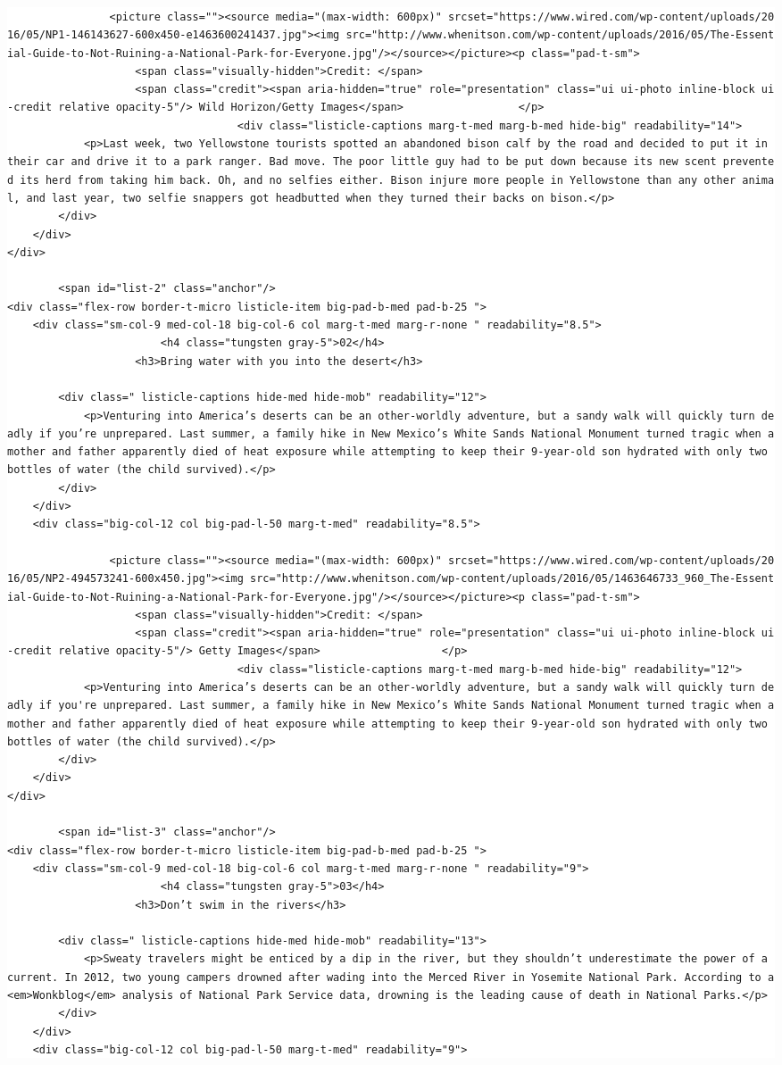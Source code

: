 					<picture class=""><source media="(max-width: 600px)" srcset="https://www.wired.com/wp-content/uploads/2016/05/NP1-146143627-600x450-e1463600241437.jpg"><img src="http://www.whenitson.com/wp-content/uploads/2016/05/The-Essential-Guide-to-Not-Ruining-a-National-Park-for-Everyone.jpg"/></source></picture><p class="pad-t-sm">
						<span class="visually-hidden">Credit: </span>
						<span class="credit"><span aria-hidden="true" role="presentation" class="ui ui-photo inline-block ui-credit relative opacity-5"/> Wild Horizon/Getty Images</span>					</p>
										<div class="listicle-captions marg-t-med marg-b-med hide-big" readability="14">
				<p>Last week, two Yellowstone tourists spotted an abandoned bison calf by the road and decided to put it in their car and drive it to a park ranger. Bad move. The poor little guy had to be put down because its new scent prevented its herd from taking him back. Oh, and no selfies either. Bison injure more people in Yellowstone than any other animal, and last year, two selfie snappers got headbutted when they turned their backs on bison.</p>
			</div>
		</div>
	</div>

			<span id="list-2" class="anchor"/>
	<div class="flex-row border-t-micro listicle-item big-pad-b-med pad-b-25 ">
		<div class="sm-col-9 med-col-18 big-col-6 col marg-t-med marg-r-none " readability="8.5">
							<h4 class="tungsten gray-5">02</h4>
						<h3>Bring water with you into the desert</h3>
			
			<div class=" listicle-captions hide-med hide-mob" readability="12">
				<p>Venturing into America’s deserts can be an other-worldly adventure, but a sandy walk will quickly turn deadly if you’re unprepared. Last summer, a family hike in New Mexico’s White Sands National Monument turned tragic when a mother and father apparently died of heat exposure while attempting to keep their 9-year-old son hydrated with only two bottles of water (the child survived).</p>
			</div>
		</div>
		<div class="big-col-12 col big-pad-l-50 marg-t-med" readability="8.5">

					<picture class=""><source media="(max-width: 600px)" srcset="https://www.wired.com/wp-content/uploads/2016/05/NP2-494573241-600x450.jpg"><img src="http://www.whenitson.com/wp-content/uploads/2016/05/1463646733_960_The-Essential-Guide-to-Not-Ruining-a-National-Park-for-Everyone.jpg"/></source></picture><p class="pad-t-sm">
						<span class="visually-hidden">Credit: </span>
						<span class="credit"><span aria-hidden="true" role="presentation" class="ui ui-photo inline-block ui-credit relative opacity-5"/> Getty Images</span>					</p>
										<div class="listicle-captions marg-t-med marg-b-med hide-big" readability="12">
				<p>Venturing into America’s deserts can be an other-worldly adventure, but a sandy walk will quickly turn deadly if you're unprepared. Last summer, a family hike in New Mexico’s White Sands National Monument turned tragic when a mother and father apparently died of heat exposure while attempting to keep their 9-year-old son hydrated with only two bottles of water (the child survived).</p>
			</div>
		</div>
	</div>

			<span id="list-3" class="anchor"/>
	<div class="flex-row border-t-micro listicle-item big-pad-b-med pad-b-25 ">
		<div class="sm-col-9 med-col-18 big-col-6 col marg-t-med marg-r-none " readability="9">
							<h4 class="tungsten gray-5">03</h4>
						<h3>Don’t swim in the rivers</h3>
			
			<div class=" listicle-captions hide-med hide-mob" readability="13">
				<p>Sweaty travelers might be enticed by a dip in the river, but they shouldn’t underestimate the power of a current. In 2012, two young campers drowned after wading into the Merced River in Yosemite National Park. According to a <em>Wonkblog</em> analysis of National Park Service data, drowning is the leading cause of death in National Parks.</p>
			</div>
		</div>
		<div class="big-col-12 col big-pad-l-50 marg-t-med" readability="9">
